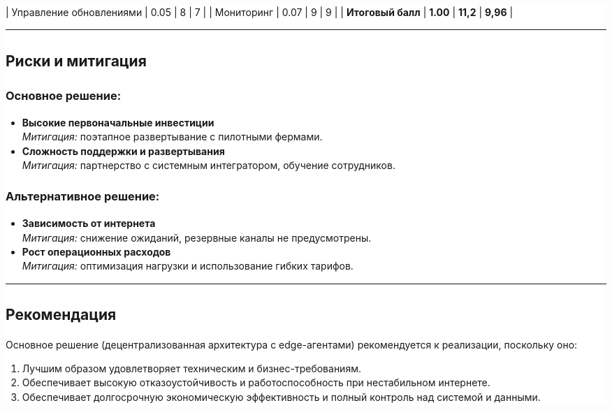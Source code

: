 | Управление обновлениями | 0.05 | 8                | 7                     |
| Мониторинг              | 0.07 | 9                | 9                     |
| **Итоговый балл**       | **1.00** | **11,2**           | **9,96**                |

---

## Риски и митигация

### Основное решение:
- **Высокие первоначальные инвестиции**  
  _Митигация:_ поэтапное развертывание с пилотными фермами.
- **Сложность поддержки и развертывания**  
  _Митигация:_ партнерство с системным интегратором, обучение сотрудников.

### Альтернативное решение:
- **Зависимость от интернета**  
  _Митигация:_ снижение ожиданий, резервные каналы не предусмотрены.
- **Рост операционных расходов**  
  _Митигация:_ оптимизация нагрузки и использование гибких тарифов.

---

## Рекомендация

Основное решение (децентрализованная архитектура с edge-агентами) рекомендуется к реализации, поскольку оно:

1. Лучшим образом удовлетворяет техническим и бизнес-требованиям.
2. Обеспечивает высокую отказоустойчивость и работоспособность при нестабильном интернете.
3. Обеспечивает долгосрочную экономическую эффективность и полный контроль над системой и данными.